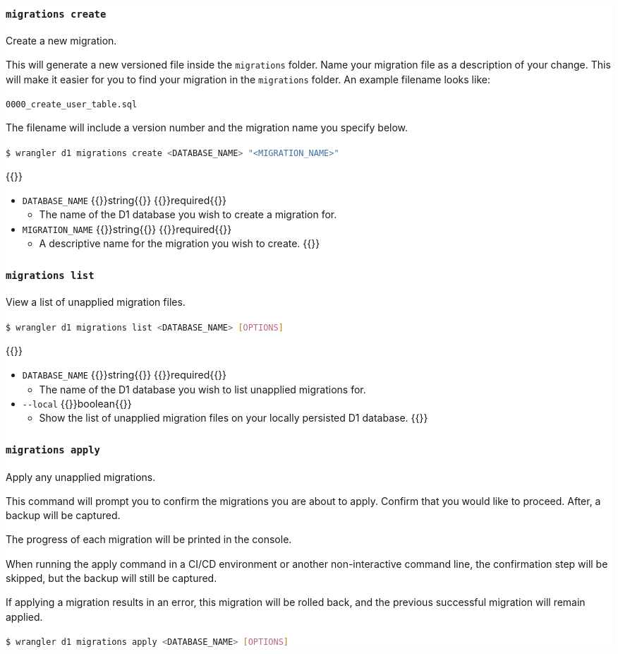 ### `migrations create`

Create a new migration.

This will generate a new versioned file inside the `migrations` folder. Name your migration file as a description of your change. This will make it easier for you to find your migration in the `migrations` folder. An example filename looks like:

`0000_create_user_table.sql`

The filename will include a version number and the migration name you specify below.

```sh
$ wrangler d1 migrations create <DATABASE_NAME> "<MIGRATION_NAME>"
```

{{<definitions>}}

- `DATABASE_NAME` {{<type>}}string{{</type>}} {{<prop-meta>}}required{{</prop-meta>}}
  - The name of the D1 database you wish to create a migration for.
- `MIGRATION_NAME` {{<type>}}string{{</type>}} {{<prop-meta>}}required{{</prop-meta>}}
  - A descriptive name for the migration you wish to create.
    {{</definitions>}}

### `migrations list`

View a list of unapplied migration files.

```sh
$ wrangler d1 migrations list <DATABASE_NAME> [OPTIONS]
```

{{<definitions>}}

- `DATABASE_NAME` {{<type>}}string{{</type>}} {{<prop-meta>}}required{{</prop-meta>}}
  - The name of the D1 database you wish to list unapplied migrations for.
- `--local` {{<type>}}boolean{{</type>}}
  - Show the list of unapplied migration files on your locally persisted D1 database.
    {{</definitions>}}

### `migrations apply`

Apply any unapplied migrations.

This command will prompt you to confirm the migrations you are about to apply. Confirm that you would like to proceed. After, a backup will be captured.

The progress of each migration will be printed in the console.

When running the apply command in a CI/CD environment or another non-interactive command line, the confirmation step will be skipped, but the backup will still be captured.

If applying a migration results in an error, this migration will be rolled back, and the previous successful migration will remain applied.

```sh
$ wrangler d1 migrations apply <DATABASE_NAME> [OPTIONS]
```

